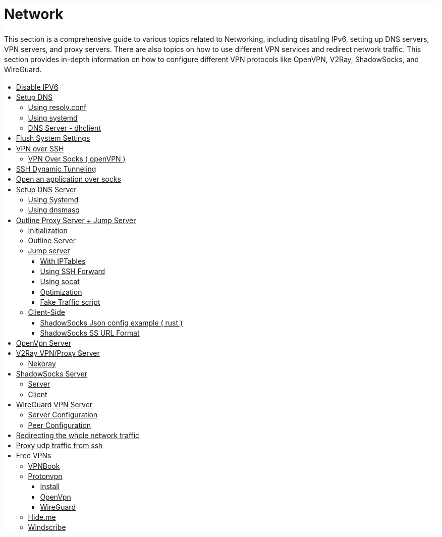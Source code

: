 # Network

This section is a comprehensive guide to various topics related to Networking, including disabling IPv6, setting up DNS servers, VPN servers, and proxy servers. There are also topics on how to use different VPN services and redirect network traffic. This section provides in-depth information on how to configure different VPN protocols like OpenVPN, V2Ray, ShadowSocks, and WireGuard.

- [Disable IPV6](#disable-ipv6)
- [Setup DNS](#setup-dns)
  - [Using resolv.conf](#using-resolvconf)
  - [Using systemd](#using-systemd)
  - [DNS Server - dhclient](#dns-server---dhclient)
- [Flush System Settings](#flush-system-settings)
- [VPN over SSH](#vpn-over-ssh)
  - [VPN Over Socks  ( openVPN )](#vpn-over-socks---openvpn-)
- [SSH Dynamic Tunneling](#ssh-dynamic-tunneling)
- [Open an application over socks](#open-an-application-over-socks)
- [Setup DNS Server](#setup-dns-server)
  - [Using Systemd](#using-systemd-1)
  - [Using dnsmasq](#using-dnsmasq)
- [Outline Proxy Server + Jump Server](#outline-proxy-server--jump-server)
  - [Initialization](#initialization)
  - [Outline Server](#outline-server)
  - [Jump server](#jump-server)
    - [With IPTables](#with-iptables)
    - [Using SSH Forward](#using-ssh-forward)
    - [Using socat](#using-socat)
    - [Optimization](#optimization)
    - [Fake Traffic script](#fake-traffic-script)
  - [Client-Side](#client-side)
    - [ShadowSocks Json config example ( rust )](#shadowsocks-json-config-example--rust-)
    - [ShadowSocks SS URL Format](#shadowsocks-ss-url-format)
- [OpenVpn Server](#openvpn-server)
- [V2Ray VPN/Proxy Server](#v2ray-vpnproxy-server)
  - [Nekoray](#nekoray)
- [ShadowSocks Server](#shadowsocks-server)
  - [Server](#server)
  - [Client](#client)
- [WireGuard VPN Server](#wireguard-vpn-server)
  - [Server Configuration](#server-configuration)
  - [Peer Configuration](#peer-configuration)
- [Redirecting the whole network traffic](#redirecting-the-whole-network-traffic)
- [Proxy udp traffic from ssh](#proxy-udp-traffic-from-ssh)
- [Free VPNs](#free-vpns)
  - [VPNBook](#vpnbook)
  - [Protonvpn](#protonvpn)
    - [Install](#install)
    - [OpenVpn](#openvpn)
    - [WireGuard](#wireguard)
  - [Hide.me](#hideme)
  - [Windscribe](#windscribe)
